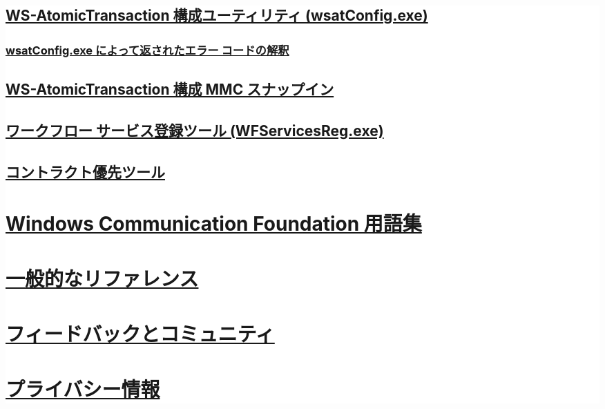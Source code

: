 ## [WS-AtomicTransaction 構成ユーティリティ (wsatConfig.exe)](ws-atomictransaction-configuration-utility-wsatconfig-exe.md)
### [wsatConfig.exe によって返されたエラー コードの解釈](interpreting-error-codes-returned-by-wsatconfig-exe.md)
## [WS-AtomicTransaction 構成 MMC スナップイン](ws-atomictransaction-configuration-mmc-snap-in.md)
## [ワークフロー サービス登録ツール (WFServicesReg.exe)](workflow-service-registration-tool-wfservicesreg-exe.md)
## [コントラクト優先ツール](contract-first-tool.md)
# [Windows Communication Foundation 用語集](glossary.md)
# [一般的なリファレンス](general-reference.md)
# [フィードバックとコミュニティ](feedback-and-community.md)
# [プライバシー情報](privacy-information.md)
